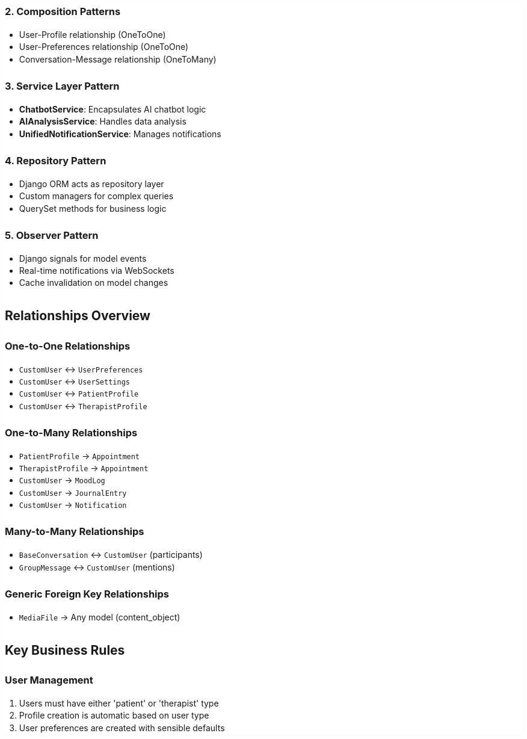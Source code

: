 ### 2. Composition Patterns
- User-Profile relationship (OneToOne)
- User-Preferences relationship (OneToOne)
- Conversation-Message relationship (OneToMany)

### 3. Service Layer Pattern
- **ChatbotService**: Encapsulates AI chatbot logic
- **AIAnalysisService**: Handles data analysis
- **UnifiedNotificationService**: Manages notifications

### 4. Repository Pattern
- Django ORM acts as repository layer
- Custom managers for complex queries
- QuerySet methods for business logic

### 5. Observer Pattern
- Django signals for model events
- Real-time notifications via WebSockets
- Cache invalidation on model changes

## Relationships Overview

### One-to-One Relationships
- `CustomUser` ↔ `UserPreferences`
- `CustomUser` ↔ `UserSettings`
- `CustomUser` ↔ `PatientProfile`
- `CustomUser` ↔ `TherapistProfile`

### One-to-Many Relationships
- `PatientProfile` → `Appointment`
- `TherapistProfile` → `Appointment`
- `CustomUser` → `MoodLog`
- `CustomUser` → `JournalEntry`
- `CustomUser` → `Notification`

### Many-to-Many Relationships
- `BaseConversation` ↔ `CustomUser` (participants)
- `GroupMessage` ↔ `CustomUser` (mentions)

### Generic Foreign Key Relationships
- `MediaFile` → Any model (content_object)

## Key Business Rules

### User Management
1. Users must have either 'patient' or 'therapist' type
2. Profile creation is automatic based on user type
3. User preferences are created with sensible defaults
